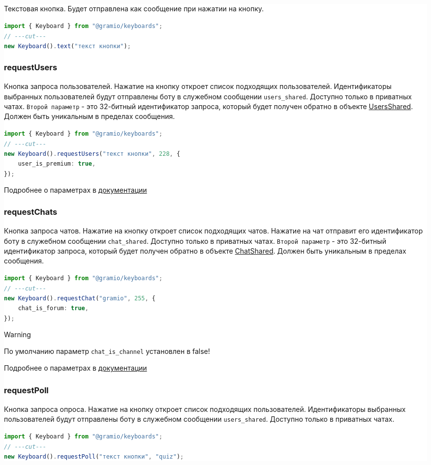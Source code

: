 Текстовая кнопка. Будет отправлена как сообщение при нажатии на кнопку.

```ts twoslash
import { Keyboard } from "@gramio/keyboards";
// ---cut---
new Keyboard().text("текст кнопки");
```

### requestUsers

Кнопка запроса пользователей. Нажатие на кнопку откроет список подходящих пользователей. Идентификаторы выбранных пользователей будут отправлены боту в служебном сообщении `users_shared`. Доступно только в приватных чатах. `Второй параметр` - это 32-битный идентификатор запроса, который будет получен обратно в объекте [UsersShared](https://core.telegram.org/bots/api/#usersshared). Должен быть уникальным в пределах сообщения.

```ts twoslash
import { Keyboard } from "@gramio/keyboards";
// ---cut---
new Keyboard().requestUsers("текст кнопки", 228, {
    user_is_premium: true,
});
```

Подробнее о параметрах в [документации](https://core.telegram.org/bots/api/#keyboardbuttonrequestusers)

### requestChats

Кнопка запроса чатов. Нажатие на кнопку откроет список подходящих чатов. Нажатие на чат отправит его идентификатор боту в служебном сообщении `chat_shared`. Доступно только в приватных чатах. `Второй параметр` - это 32-битный идентификатор запроса, который будет получен обратно в объекте [ChatShared](https://core.telegram.org/bots/api/#chatshared). Должен быть уникальным в пределах сообщения.

```ts twoslash
import { Keyboard } from "@gramio/keyboards";
// ---cut---
new Keyboard().requestChat("gramio", 255, {
    chat_is_forum: true,
});
```

> [!WARNING]
> По умолчанию параметр `chat_is_channel` установлен в false!

Подробнее о параметрах в [документации](https://core.telegram.org/bots/api/#keyboardbuttonrequestchat)

### requestPoll

Кнопка запроса опроса. Нажатие на кнопку откроет список подходящих пользователей. Идентификаторы выбранных пользователей будут отправлены боту в служебном сообщении `users_shared`. Доступно только в приватных чатах.

```ts twoslash
import { Keyboard } from "@gramio/keyboards";
// ---cut---
new Keyboard().requestPoll("текст кнопки", "quiz");
```

